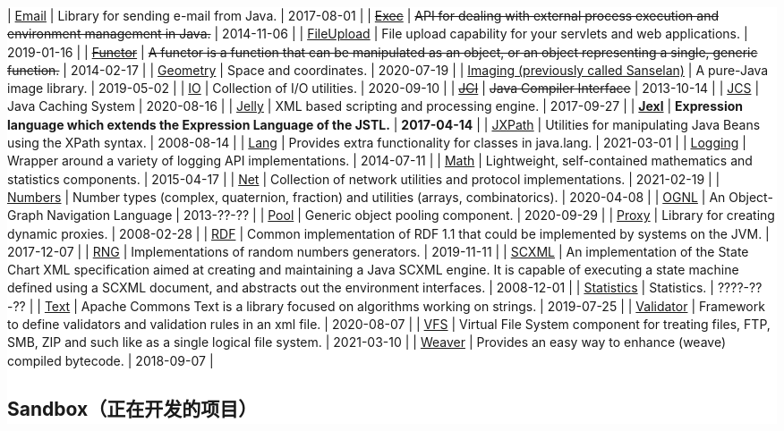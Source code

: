 | [Email](https://commons.apache.org/proper/commons-email/)    | Library for sending e-mail from Java.                        | 2017-08-01     |
| ~~[Exec](https://commons.apache.org/proper/commons-exec/)~~  | ~~API for dealing with external process execution and environment management in Java.~~ | 2014-11-06     |
| [FileUpload](https://commons.apache.org/proper/commons-fileupload/) | File upload capability for your servlets and web applications. | 2019-01-16     |
| ~~[Functor](https://commons.apache.org/proper/commons-functor/)~~ | ~~A functor is a function that can be manipulated as an object, or an object representing a single, generic function.~~ | 2014-02-17     |
| [Geometry](https://commons.apache.org/proper/commons-geometry/) | Space and coordinates.                                       | 2020-07-19     |
| [Imaging (previously called Sanselan)](https://commons.apache.org/proper/commons-imaging/) | A pure-Java image library.                                   | 2019-05-02     |
| [IO](https://commons.apache.org/proper/commons-io/)          | Collection of I/O utilities.                                 | 2020-09-10     |
| ~~[JCI](https://commons.apache.org/proper/commons-jci/)~~    | ~~Java Compiler Interface~~                                  | 2013-10-14     |
| [JCS](https://commons.apache.org/proper/commons-jcs/)        | Java Caching System                                          | 2020-08-16     |
| [Jelly](https://commons.apache.org/proper/commons-jelly/)    | XML based scripting and processing engine.                   | 2017-09-27     |
| **[Jexl](https://commons.apache.org/proper/commons-jexl/)**  | **Expression language which extends the Expression Language of the JSTL.** | **2017-04-14** |
| [JXPath](https://commons.apache.org/proper/commons-jxpath/)  | Utilities for manipulating Java Beans using the XPath syntax. | 2008-08-14     |
| [Lang](https://commons.apache.org/proper/commons-lang/)      | Provides extra functionality for classes in java.lang.       | 2021-03-01     |
| [Logging](https://commons.apache.org/proper/commons-logging/) | Wrapper around a variety of logging API implementations.     | 2014-07-11     |
| [Math](https://commons.apache.org/proper/commons-math/)      | Lightweight, self-contained mathematics and statistics components. | 2015-04-17     |
| [Net](https://commons.apache.org/proper/commons-net/)        | Collection of network utilities and protocol implementations. | 2021-02-19     |
| [Numbers](https://commons.apache.org/proper/commons-numbers/) | Number types (complex, quaternion, fraction) and utilities (arrays, combinatorics). | 2020-04-08     |
| [OGNL](https://commons.apache.org/proper/commons-ognl/)      | An Object-Graph Navigation Language                          | 2013-??-??     |
| [Pool](https://commons.apache.org/proper/commons-pool/)      | Generic object pooling component.                            | 2020-09-29     |
| [Proxy](https://commons.apache.org/proper/commons-proxy/)    | Library for creating dynamic proxies.                        | 2008-02-28     |
| [RDF](https://commons.apache.org/proper/commons-rdf/)        | Common implementation of RDF 1.1 that could be implemented by systems on the JVM. | 2017-12-07     |
| [RNG](https://commons.apache.org/proper/commons-rng/)        | Implementations of random numbers generators.                | 2019-11-11     |
| [SCXML](https://commons.apache.org/proper/commons-scxml/)    | An implementation of the State Chart XML specification aimed at creating and maintaining a Java SCXML engine. It is capable of executing a state machine defined using a SCXML document, and abstracts out the environment interfaces. | 2008-12-01     |
| [Statistics](https://commons.apache.org/proper/commons-statistics/) | Statistics.                                                  | ????-??-??     |
| [Text](https://commons.apache.org/proper/commons-text/)      | Apache Commons Text is a library focused on algorithms working on strings. | 2019-07-25     |
| [Validator](https://commons.apache.org/proper/commons-validator/) | Framework to define validators and validation rules in an xml file. | 2020-08-07     |
| [VFS](https://commons.apache.org/proper/commons-vfs/)        | Virtual File System component for treating files, FTP, SMB, ZIP and such like as a single logical file system. | 2021-03-10     |
| [Weaver](https://commons.apache.org/proper/commons-weaver/)  | Provides an easy way to enhance (weave) compiled bytecode.   | 2018-09-07     |



## Sandbox（正在开发的项目）
